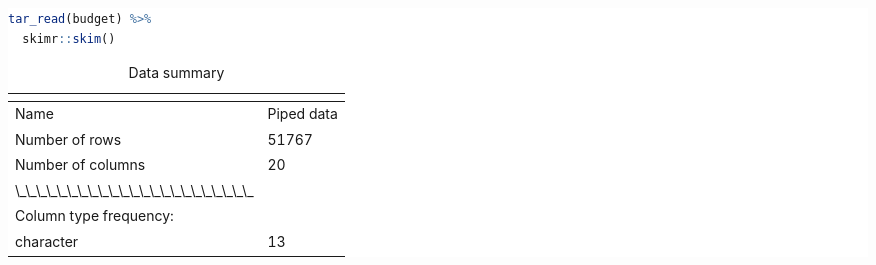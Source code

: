 ``` r
tar_read(budget) %>%
  skimr::skim()
```

<table style="width: auto;" class="table table-condensed">
<caption>
Data summary
</caption>
<thead>
<tr>
<th style="text-align:left;">
</th>
<th style="text-align:left;">
</th>
</tr>
</thead>
<tbody>
<tr>
<td style="text-align:left;">
Name
</td>
<td style="text-align:left;">
Piped data
</td>
</tr>
<tr>
<td style="text-align:left;">
Number of rows
</td>
<td style="text-align:left;">
51767
</td>
</tr>
<tr>
<td style="text-align:left;">
Number of columns
</td>
<td style="text-align:left;">
20
</td>
</tr>
<tr>
<td style="text-align:left;">
\_\_\_\_\_\_\_\_\_\_\_\_\_\_\_\_\_\_\_\_\_\_\_
</td>
<td style="text-align:left;">
</td>
</tr>
<tr>
<td style="text-align:left;">
Column type frequency:
</td>
<td style="text-align:left;">
</td>
</tr>
<tr>
<td style="text-align:left;">
character
</td>
<td style="text-align:left;">
13
</td>
</tr>